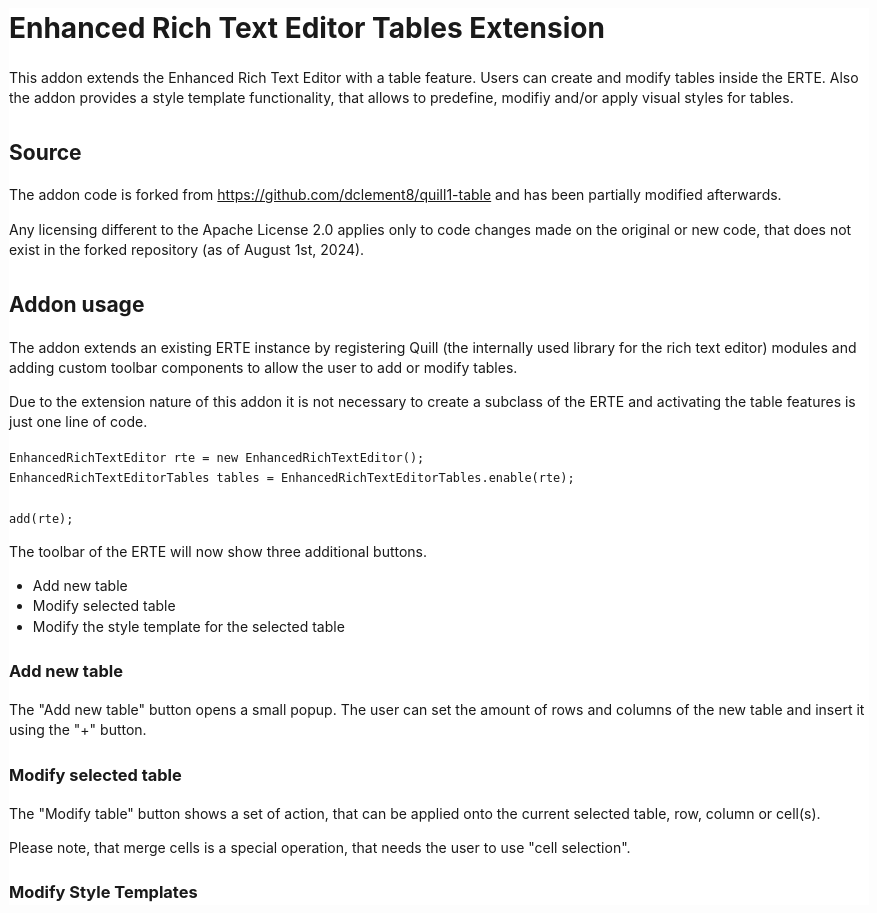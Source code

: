 # Enhanced Rich Text Editor Tables Extension
This addon extends the Enhanced Rich Text Editor with a table feature. Users can create and modify tables
inside the ERTE. Also the addon provides a style template functionality, that allows to predefine, modifiy and/or
apply visual styles for tables.

## Source
The addon code is forked from https://github.com/dclement8/quill1-table and has been partially modified afterwards. 

Any licensing different to the Apache License 2.0 applies only to code changes made on the original or new code, that
does not exist in the forked repository (as of August 1st, 2024). 

## Addon usage
The addon extends an existing ERTE instance by registering Quill (the internally used library for the rich text editor)
modules and adding custom toolbar components to allow the user to add or modify tables.

Due to the extension nature of this addon it is not necessary to create a subclass of the ERTE and activating
the table features is just one line of code. 

```
EnhancedRichTextEditor rte = new EnhancedRichTextEditor();
EnhancedRichTextEditorTables tables = EnhancedRichTextEditorTables.enable(rte);

add(rte);
```

The toolbar of the ERTE will now show three additional buttons.
* Add new table
* Modify selected table
* Modify the style template for the selected table

### Add new table
The "Add new table" button opens a small popup. The user can set the amount of rows and columns of the new table
and insert it using the "+" button.

### Modify selected table
The "Modify table" button shows a set of action, that can be applied onto the current selected table, row, column or
cell(s).

Please note, that merge cells is a special operation, that needs the user to use "cell selection".

### Modify Style Templates
